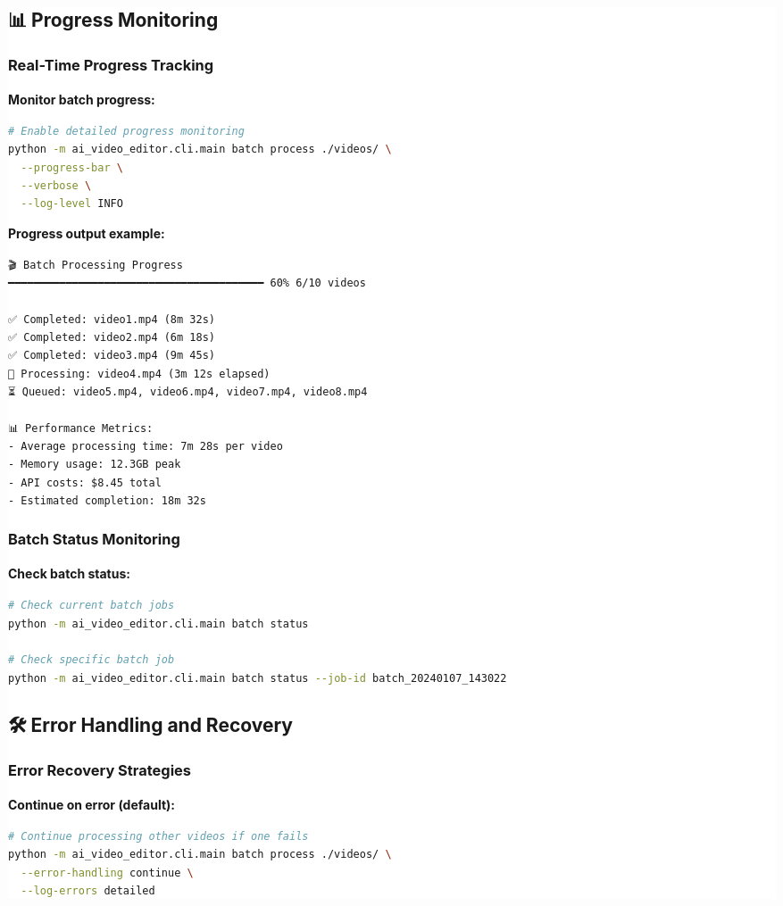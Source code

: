 ## 📊 Progress Monitoring

### Real-Time Progress Tracking

**Monitor batch progress:**
```bash
# Enable detailed progress monitoring
python -m ai_video_editor.cli.main batch process ./videos/ \
  --progress-bar \
  --verbose \
  --log-level INFO
```

**Progress output example:**
```
🎬 Batch Processing Progress
━━━━━━━━━━━━━━━━━━━━━━━━━━━━━━━━━━━━━━━━ 60% 6/10 videos

✅ Completed: video1.mp4 (8m 32s)
✅ Completed: video2.mp4 (6m 18s)
✅ Completed: video3.mp4 (9m 45s)
🔄 Processing: video4.mp4 (3m 12s elapsed)
⏳ Queued: video5.mp4, video6.mp4, video7.mp4, video8.mp4

📊 Performance Metrics:
- Average processing time: 7m 28s per video
- Memory usage: 12.3GB peak
- API costs: $8.45 total
- Estimated completion: 18m 32s
```

### Batch Status Monitoring

**Check batch status:**
```bash
# Check current batch jobs
python -m ai_video_editor.cli.main batch status

# Check specific batch job
python -m ai_video_editor.cli.main batch status --job-id batch_20240107_143022
```

## 🛠️ Error Handling and Recovery

### Error Recovery Strategies

**Continue on error (default):**
```bash
# Continue processing other videos if one fails
python -m ai_video_editor.cli.main batch process ./videos/ \
  --error-handling continue \
  --log-errors detailed
```
